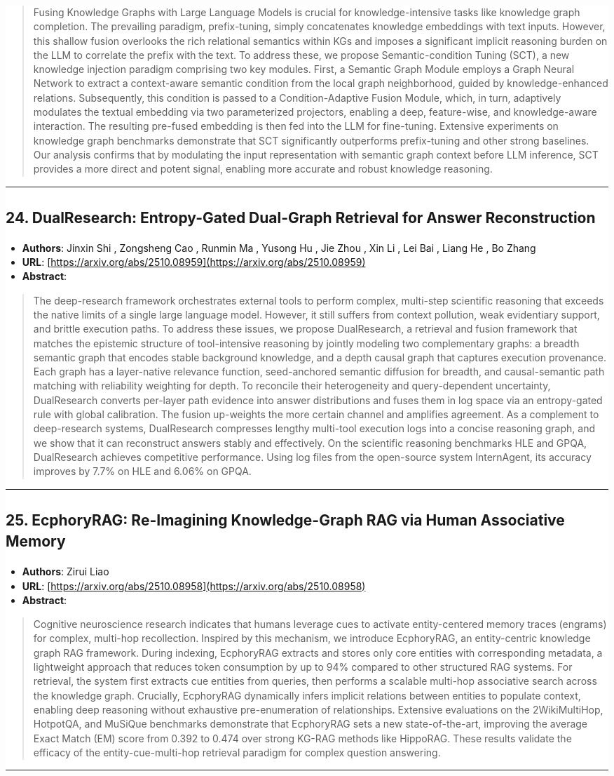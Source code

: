 > Fusing Knowledge Graphs with Large Language Models is crucial for knowledge-intensive tasks like knowledge graph completion. The prevailing paradigm, prefix-tuning, simply concatenates knowledge embeddings with text inputs. However, this shallow fusion overlooks the rich relational semantics within KGs and imposes a significant implicit reasoning burden on the LLM to correlate the prefix with the text. To address these, we propose Semantic-condition Tuning (SCT), a new knowledge injection paradigm comprising two key modules. First, a Semantic Graph Module employs a Graph Neural Network to extract a context-aware semantic condition from the local graph neighborhood, guided by knowledge-enhanced relations. Subsequently, this condition is passed to a Condition-Adaptive Fusion Module, which, in turn, adaptively modulates the textual embedding via two parameterized projectors, enabling a deep, feature-wise, and knowledge-aware interaction. The resulting pre-fused embedding is then fed into the LLM for fine-tuning. Extensive experiments on knowledge graph benchmarks demonstrate that SCT significantly outperforms prefix-tuning and other strong baselines. Our analysis confirms that by modulating the input representation with semantic graph context before LLM inference, SCT provides a more direct and potent signal, enabling more accurate and robust knowledge reasoning.

---

## 24. DualResearch: Entropy-Gated Dual-Graph Retrieval for Answer Reconstruction
- **Authors**: Jinxin Shi , Zongsheng Cao , Runmin Ma , Yusong Hu , Jie Zhou , Xin Li , Lei Bai , Liang He , Bo Zhang
- **URL**: [https://arxiv.org/abs/2510.08959](https://arxiv.org/abs/2510.08959)
- **Abstract**:
> The deep-research framework orchestrates external tools to perform complex, multi-step scientific reasoning that exceeds the native limits of a single large language model. However, it still suffers from context pollution, weak evidentiary support, and brittle execution paths. To address these issues, we propose DualResearch, a retrieval and fusion framework that matches the epistemic structure of tool-intensive reasoning by jointly modeling two complementary graphs: a breadth semantic graph that encodes stable background knowledge, and a depth causal graph that captures execution provenance. Each graph has a layer-native relevance function, seed-anchored semantic diffusion for breadth, and causal-semantic path matching with reliability weighting for depth. To reconcile their heterogeneity and query-dependent uncertainty, DualResearch converts per-layer path evidence into answer distributions and fuses them in log space via an entropy-gated rule with global calibration. The fusion up-weights the more certain channel and amplifies agreement. As a complement to deep-research systems, DualResearch compresses lengthy multi-tool execution logs into a concise reasoning graph, and we show that it can reconstruct answers stably and effectively. On the scientific reasoning benchmarks HLE and GPQA, DualResearch achieves competitive performance. Using log files from the open-source system InternAgent, its accuracy improves by 7.7% on HLE and 6.06% on GPQA.

---

## 25. EcphoryRAG: Re-Imagining Knowledge-Graph RAG via Human Associative Memory
- **Authors**: Zirui Liao
- **URL**: [https://arxiv.org/abs/2510.08958](https://arxiv.org/abs/2510.08958)
- **Abstract**:
> Cognitive neuroscience research indicates that humans leverage cues to activate entity-centered memory traces (engrams) for complex, multi-hop recollection. Inspired by this mechanism, we introduce EcphoryRAG, an entity-centric knowledge graph RAG framework. During indexing, EcphoryRAG extracts and stores only core entities with corresponding metadata, a lightweight approach that reduces token consumption by up to 94\% compared to other structured RAG systems. For retrieval, the system first extracts cue entities from queries, then performs a scalable multi-hop associative search across the knowledge graph. Crucially, EcphoryRAG dynamically infers implicit relations between entities to populate context, enabling deep reasoning without exhaustive pre-enumeration of relationships. Extensive evaluations on the 2WikiMultiHop, HotpotQA, and MuSiQue benchmarks demonstrate that EcphoryRAG sets a new state-of-the-art, improving the average Exact Match (EM) score from 0.392 to 0.474 over strong KG-RAG methods like HippoRAG. These results validate the efficacy of the entity-cue-multi-hop retrieval paradigm for complex question answering.

---